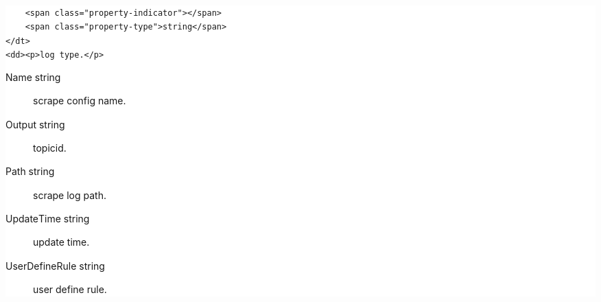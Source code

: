         <span class="property-indicator"></span>
        <span class="property-type">string</span>
    </dt>
    <dd><p>log type.</p>
</dd><dt class="property-required"
            title="Required">
        <span id="name_csharp">
<a data-swiftype-name="resource-property" data-swiftype-type="text" href="#name_csharp" style="color: inherit; text-decoration: inherit;">Name</a>
</span>
        <span class="property-indicator"></span>
        <span class="property-type">string</span>
    </dt>
    <dd><p>scrape config name.</p>
</dd><dt class="property-required"
            title="Required">
        <span id="output_csharp">
<a data-swiftype-name="resource-property" data-swiftype-type="text" href="#output_csharp" style="color: inherit; text-decoration: inherit;">Output</a>
</span>
        <span class="property-indicator"></span>
        <span class="property-type">string</span>
    </dt>
    <dd><p>topicid.</p>
</dd><dt class="property-required"
            title="Required">
        <span id="path_csharp">
<a data-swiftype-name="resource-property" data-swiftype-type="text" href="#path_csharp" style="color: inherit; text-decoration: inherit;">Path</a>
</span>
        <span class="property-indicator"></span>
        <span class="property-type">string</span>
    </dt>
    <dd><p>scrape log path.</p>
</dd><dt class="property-required"
            title="Required">
        <span id="updatetime_csharp">
<a data-swiftype-name="resource-property" data-swiftype-type="text" href="#updatetime_csharp" style="color: inherit; text-decoration: inherit;">Update<wbr>Time</a>
</span>
        <span class="property-indicator"></span>
        <span class="property-type">string</span>
    </dt>
    <dd><p>update time.</p>
</dd><dt class="property-required"
            title="Required">
        <span id="userdefinerule_csharp">
<a data-swiftype-name="resource-property" data-swiftype-type="text" href="#userdefinerule_csharp" style="color: inherit; text-decoration: inherit;">User<wbr>Define<wbr>Rule</a>
</span>
        <span class="property-indicator"></span>
        <span class="property-type">string</span>
    </dt>
    <dd><p>user define rule.</p>
</dd></dl>
</pulumi-choosable>
</div>
